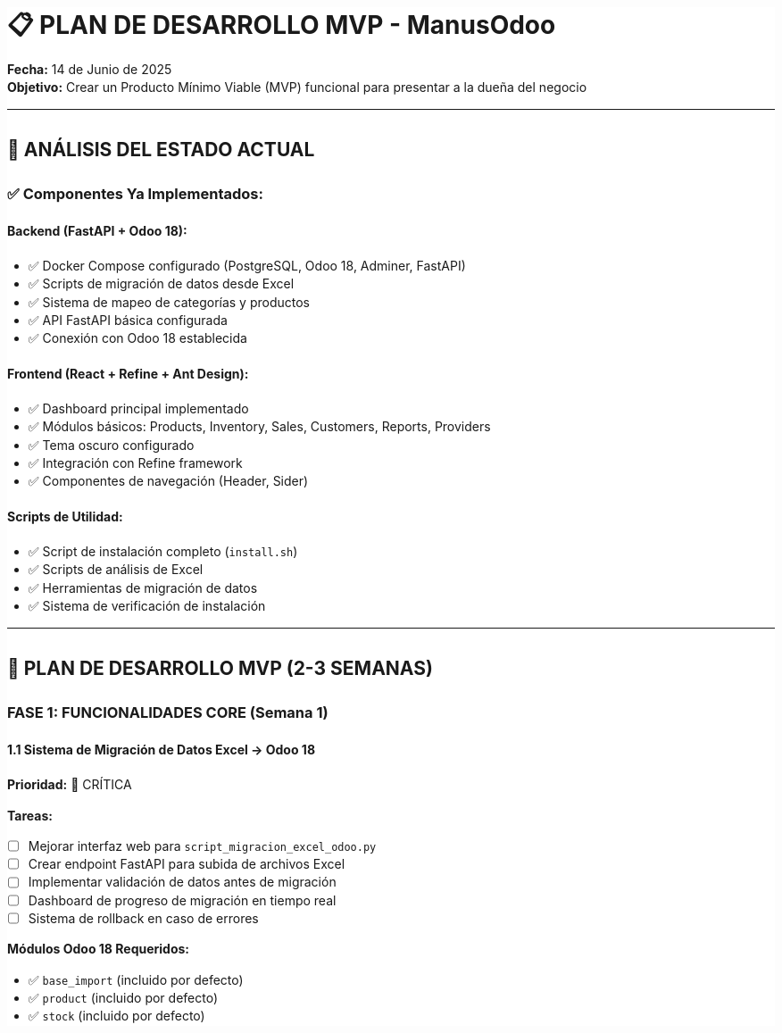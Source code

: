 # 📋 PLAN DE DESARROLLO MVP - ManusOdoo

**Fecha:** 14 de Junio de 2025  
**Objetivo:** Crear un Producto Mínimo Viable (MVP) funcional para presentar a la dueña del negocio

---

## 🎯 ANÁLISIS DEL ESTADO ACTUAL

### ✅ **Componentes Ya Implementados:**

#### **Backend (FastAPI + Odoo 18):**
- ✅ Docker Compose configurado (PostgreSQL, Odoo 18, Adminer, FastAPI)
- ✅ Scripts de migración de datos desde Excel
- ✅ Sistema de mapeo de categorías y productos
- ✅ API FastAPI básica configurada
- ✅ Conexión con Odoo 18 establecida

#### **Frontend (React + Refine + Ant Design):**
- ✅ Dashboard principal implementado
- ✅ Módulos básicos: Products, Inventory, Sales, Customers, Reports, Providers
- ✅ Tema oscuro configurado
- ✅ Integración con Refine framework
- ✅ Componentes de navegación (Header, Sider)

#### **Scripts de Utilidad:**
- ✅ Script de instalación completo (`install.sh`)
- ✅ Scripts de análisis de Excel
- ✅ Herramientas de migración de datos
- ✅ Sistema de verificación de instalación

---

## 🚀 PLAN DE DESARROLLO MVP (2-3 SEMANAS)

### **FASE 1: FUNCIONALIDADES CORE (Semana 1)**

#### **1.1 Sistema de Migración de Datos Excel → Odoo 18**
**Prioridad:** 🔴 CRÍTICA

**Tareas:**
- [ ] Mejorar interfaz web para `script_migracion_excel_odoo.py`
- [ ] Crear endpoint FastAPI para subida de archivos Excel
- [ ] Implementar validación de datos antes de migración
- [ ] Dashboard de progreso de migración en tiempo real
- [ ] Sistema de rollback en caso de errores

**Módulos Odoo 18 Requeridos:**
- ✅ `base_import` (incluido por defecto)
- ✅ `product` (incluido por defecto)
- ✅ `stock` (incluido por defecto)
